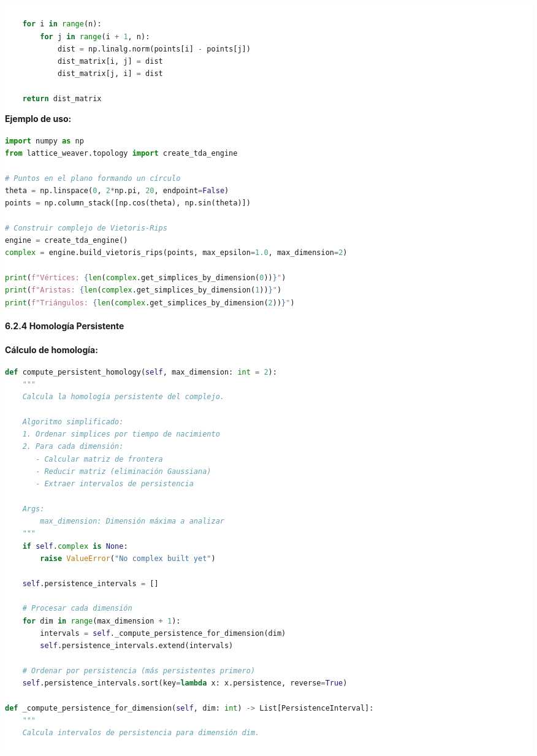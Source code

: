 ```python
    
    for i in range(n):
        for j in range(i + 1, n):
            dist = np.linalg.norm(points[i] - points[j])
            dist_matrix[i, j] = dist
            dist_matrix[j, i] = dist
    
    return dist_matrix
```

**Ejemplo de uso:**

```python
import numpy as np
from lattice_weaver.topology import create_tda_engine

# Puntos en el plano formando un círculo
theta = np.linspace(0, 2*np.pi, 20, endpoint=False)
points = np.column_stack([np.cos(theta), np.sin(theta)])

# Construir complejo de Vietoris-Rips
engine = create_tda_engine()
complex = engine.build_vietoris_rips(points, max_epsilon=1.0, max_dimension=2)

print(f"Vértices: {len(complex.get_simplices_by_dimension(0))}")
print(f"Aristas: {len(complex.get_simplices_by_dimension(1))}")
print(f"Triángulos: {len(complex.get_simplices_by_dimension(2))}")
```

#### 6.2.4 Homología Persistente

**Cálculo de homología:**

```python
def compute_persistent_homology(self, max_dimension: int = 2):
    """
    Calcula la homología persistente del complejo.
    
    Algoritmo simplificado:
    1. Ordenar simplices por tiempo de nacimiento
    2. Para cada dimensión:
       - Calcular matriz de frontera
       - Reducir matriz (eliminación Gaussiana)
       - Extraer intervalos de persistencia
    
    Args:
        max_dimension: Dimensión máxima a analizar
    """
    if self.complex is None:
        raise ValueError("No complex built yet")
    
    self.persistence_intervals = []
    
    # Procesar cada dimensión
    for dim in range(max_dimension + 1):
        intervals = self._compute_persistence_for_dimension(dim)
        self.persistence_intervals.extend(intervals)
    
    # Ordenar por persistencia (más persistentes primero)
    self.persistence_intervals.sort(key=lambda x: x.persistence, reverse=True)

def _compute_persistence_for_dimension(self, dim: int) -> List[PersistenceInterval]:
    """
    Calcula intervalos de persistencia para dimensión dim.
    
```